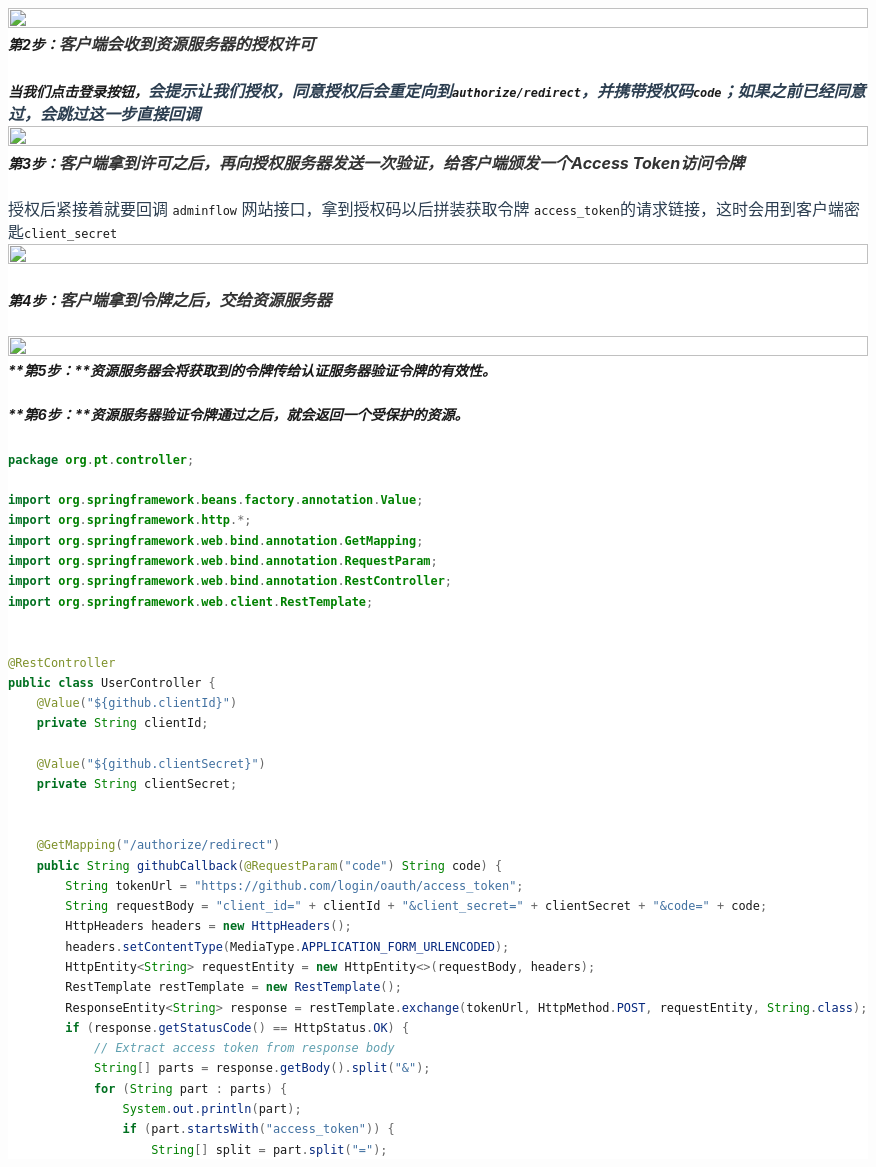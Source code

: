 ##### <img src="/upload/截屏2024-04-27%2021.55.59.png" style="display: inline-block;width:100.0%;height:100.0%" />**第2步：**<span style="font-size: 16px; color: rgb(51, 51, 51)">客户端会收到资源服务器的授权许可</span>

##### 当我们点击登录按钮，<span style="font-size: 16px; color: rgb(44, 62, 80)">会提示让我们授权，同意授权后会重定向到</span>`authorize/redirect`<span style="font-size: 16px; color: rgb(44, 62, 80)">，并携带授权码</span>`code`<span style="font-size: 16px; color: rgb(44, 62, 80)">；如果之前已经同意过，会跳过这一步直接回调</span><img src="/upload/截屏2024-04-27%2021.58.42.png" style="display: inline-block;width:100.0%;height:100.0%" />**第3步：**<span style="font-size: 16px; color: rgb(51, 51, 51)">客户端拿到许可之后，再向授权服务器发送一次验证，给客户端颁发一个Access Token访问令牌</span>

<span style="font-size: 16px; color: rgb(44, 62, 80)">授权后紧接着就要回调 </span>`adminflow`<span style="font-size: 16px; color: rgb(44, 62, 80)"> 网站接口，拿到授权码以后拼装获取令牌 </span>`access_token`<span style="font-size: 16px; color: rgb(44, 62, 80)">的请求链接，这时会用到客户端密匙</span>`client_secret`<img src="/upload/截屏2024-04-27%2022.01.57.png" style="display: inline-block;width:100.0%;height:100.0%" />

##### **第4步：**<span style="font-size: 16px; color: rgb(51, 51, 51)">客户端拿到令牌之后，交给资源服务器</span>

##### <img src="/upload/截屏2024-04-27%2022.03.42.png" style="display: inline-block;width:100.0%;height:100.0%" />**第5步：**资源服务器会将获取到的令牌传给认证服务器验证令牌的有效性。

##### **第6步：**资源服务器验证令牌通过之后，就会返回一个受保护的资源。

``` java
package org.pt.controller;

import org.springframework.beans.factory.annotation.Value;
import org.springframework.http.*;
import org.springframework.web.bind.annotation.GetMapping;
import org.springframework.web.bind.annotation.RequestParam;
import org.springframework.web.bind.annotation.RestController;
import org.springframework.web.client.RestTemplate;


@RestController
public class UserController {
    @Value("${github.clientId}")
    private String clientId;

    @Value("${github.clientSecret}")
    private String clientSecret;


    @GetMapping("/authorize/redirect")
    public String githubCallback(@RequestParam("code") String code) {
        String tokenUrl = "https://github.com/login/oauth/access_token";
        String requestBody = "client_id=" + clientId + "&client_secret=" + clientSecret + "&code=" + code;
        HttpHeaders headers = new HttpHeaders();
        headers.setContentType(MediaType.APPLICATION_FORM_URLENCODED);
        HttpEntity<String> requestEntity = new HttpEntity<>(requestBody, headers);
        RestTemplate restTemplate = new RestTemplate();
        ResponseEntity<String> response = restTemplate.exchange(tokenUrl, HttpMethod.POST, requestEntity, String.class);
        if (response.getStatusCode() == HttpStatus.OK) {
            // Extract access token from response body
            String[] parts = response.getBody().split("&");
            for (String part : parts) {
                System.out.println(part);
                if (part.startsWith("access_token")) {
                    String[] split = part.split("=");
```